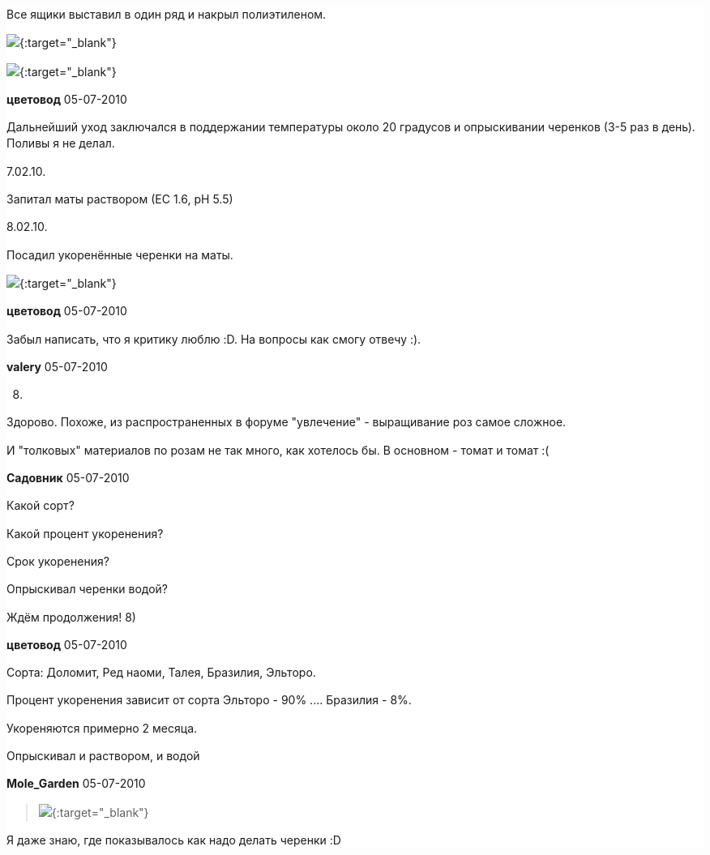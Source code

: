 Все ящики выставил в один ряд и накрыл полиэтиленом.

[![](http://s1.postimage.org/xar6J.jpg)](http://s1.postimage.org/xar6J.jpg){:target="_blank"}

[![](http://s4.postimage.org/F5lnr.jpg)](http://s4.postimage.org/F5lnr.jpg){:target="_blank"}


**цветовод** 05-07-2010

Дальнейший уход заключался в поддержании температуры около 20 градусов и опрыскивании черенков (3-5 раз в день). Поливы я не делал.

7.02.10.

Запитал маты раствором (ЕС 1.6, рН 5.5)

8.02.10.

Посадил укоренённые черенки на маты.

[![](http://s1.postimage.org/xcaS0.jpg)](http://s1.postimage.org/xcaS0.jpg){:target="_blank"}


**цветовод** 05-07-2010

Забыл написать, что я критику люблю :D. На вопросы как смогу отвечу :).


**valery** 05-07-2010

 8)

Здорово. Похоже, из распространенных в форуме "увлечение" - выращивание роз самое сложное.

И "толковых" материалов по розам не так много, как хотелось бы. В основном - томат и томат :(


**Садовник** 05-07-2010

Какой сорт?

Какой процент укоренения?

Срок укоренения?

Опрыскивал черенки водой?

Ждём продолжения! 8)


**цветовод** 05-07-2010

Сорта: Доломит, Ред наоми, Талея, Бразилия, Эльторо.

Процент укоренения зависит от сорта Эльторо - 90% .... Бразилия - 8%.

Укореняются примерно 2 месяца.

Опрыскивал и раствором, и водой


**Mole_Garden** 05-07-2010

> [![](http://s4.postimage.org/F0yz9.jpg)](http://s4.postimage.org/F0yz9.jpg){:target="_blank"}

Я даже знаю, где показывалось как надо делать черенки :D

